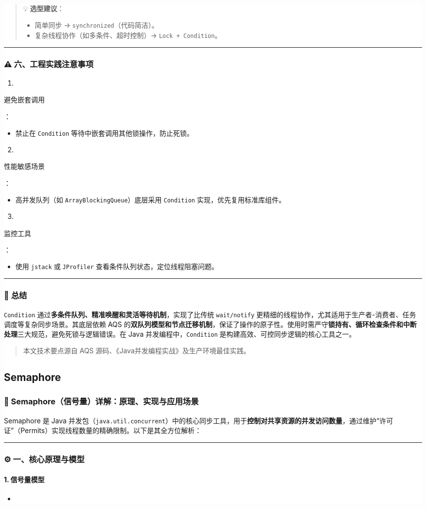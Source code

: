 > 💡 **选型建议**：
>
> - 简单同步 → `synchronized`（代码简洁）。
> - 复杂线程协作（如多条件、超时控制）→ `Lock + Condition`。

------

### ⚠️ **六、工程实践注意事项**

1. 

   避免嵌套调用

   ：

   - 禁止在 `Condition` 等待中嵌套调用其他锁操作，防止死锁。

2. 

   性能敏感场景

   ：

   - 高并发队列（如 `ArrayBlockingQueue`）底层采用 `Condition` 实现，优先复用标准库组件。

3. 

   监控工具

   ：

   - 使用 `jstack` 或 `JProfiler` 查看条件队列状态，定位线程阻塞问题。

------

### 💎 **总结**

`Condition` 通过**多条件队列、精准唤醒和灵活等待机制**，实现了比传统 `wait/notify` 更精细的线程协作，尤其适用于生产者-消费者、任务调度等复杂同步场景。其底层依赖 AQS 的**双队列模型和节点迁移机制**，保证了操作的原子性。使用时需严守**锁持有、循环检查条件和中断处理**三大规范，避免死锁与逻辑错误。在 Java 并发编程中，`Condition` 是构建高效、可控同步逻辑的核心工具之一。

> 本文技术要点源自 AQS 源码、《Java并发编程实战》及生产环境最佳实践。

## Semaphore

### 🚦 Semaphore（信号量）详解：原理、实现与应用场景

Semaphore 是 Java 并发包（`java.util.concurrent`）中的核心同步工具，用于**控制对共享资源的并发访问数量**，通过维护“许可证”（Permits）实现线程数量的精确限制。以下是其全方位解析：

------

### ⚙️ **一、核心原理与模型**

#### **1. 信号量模型**

- 
